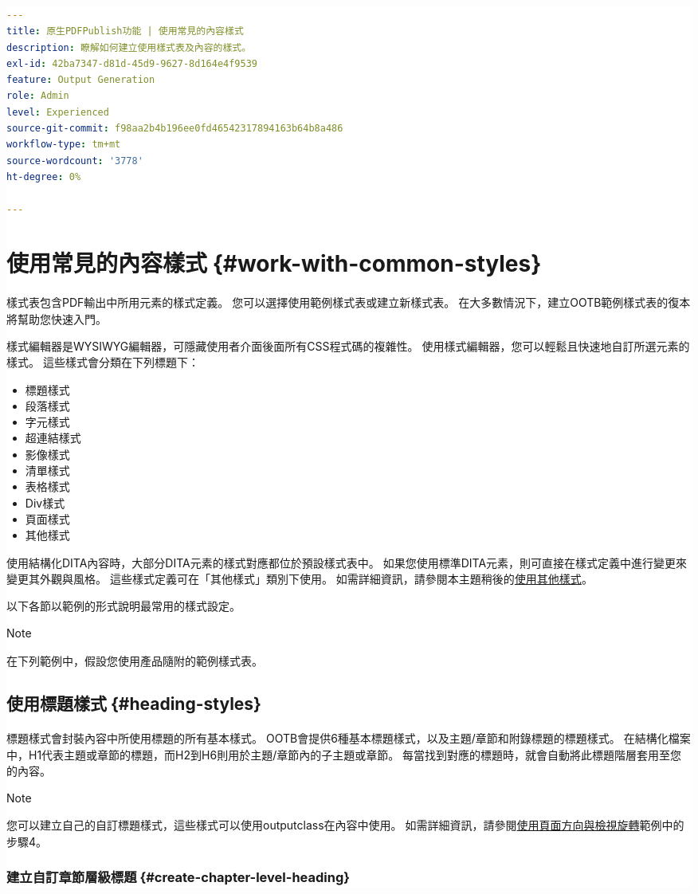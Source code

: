 ```yaml
---
title: 原生PDFPublish功能 | 使用常見的內容樣式
description: 瞭解如何建立使用樣式表及內容的樣式。
exl-id: 42ba7347-d81d-45d9-9627-8d164e4f9539
feature: Output Generation
role: Admin
level: Experienced
source-git-commit: f98aa2b4b196ee0fd46542317894163b64b8a486
workflow-type: tm+mt
source-wordcount: '3778'
ht-degree: 0%

---
```


# 使用常見的內容樣式 {#work-with-common-styles}

樣式表包含PDF輸出中所用元素的樣式定義。 您可以選擇使用範例樣式表或建立新樣式表。 在大多數情況下，建立OOTB範例樣式表的復本將幫助您快速入門。

樣式編輯器是WYSIWYG編輯器，可隱藏使用者介面後面所有CSS程式碼的複雜性。 使用樣式編輯器，您可以輕鬆且快速地自訂所選元素的樣式。 這些樣式會分類在下列標題下：

* 標題樣式
* 段落樣式
* 字元樣式
* 超連結樣式
* 影像樣式
* 清單樣式
* 表格樣式
* Div樣式
* 頁面樣式
* 其他樣式

使用結構化DITA內容時，大部分DITA元素的樣式對應都位於預設樣式表中。 如果您使用標準DITA元素，則可直接在樣式定義中進行變更來變更其外觀與風格。 這些樣式定義可在「其他樣式」類別下使用。 如需詳細資訊，請參閱本主題稍後的[使用其他樣式](#other-styles)。

以下各節以範例的形式說明最常用的樣式設定。

>[!NOTE]
>
>在下列範例中，假設您使用產品隨附的範例樣式表。

## 使用標題樣式 {#heading-styles}

標題樣式會封裝內容中所使用標題的所有基本樣式。 OOTB會提供6種基本標題樣式，以及主題/章節和附錄標題的標題樣式。 在結構化檔案中，H1代表主題或章節的標題，而H2到H6則用於主題/章節內的子主題或章節。 每當找到對應的標題時，就會自動將此標題階層套用至您的內容。

>[!NOTE]
>
>您可以建立自己的自訂標題樣式，這些樣式可以使用outputclass在內容中使用。 如需詳細資訊，請參閱[使用頁面方向與檢視旋轉](design-page-layout.md#page-orientation-rotation)範例中的步驟4。

### 建立自訂章節層級標題 {#create-chapter-level-heading}
